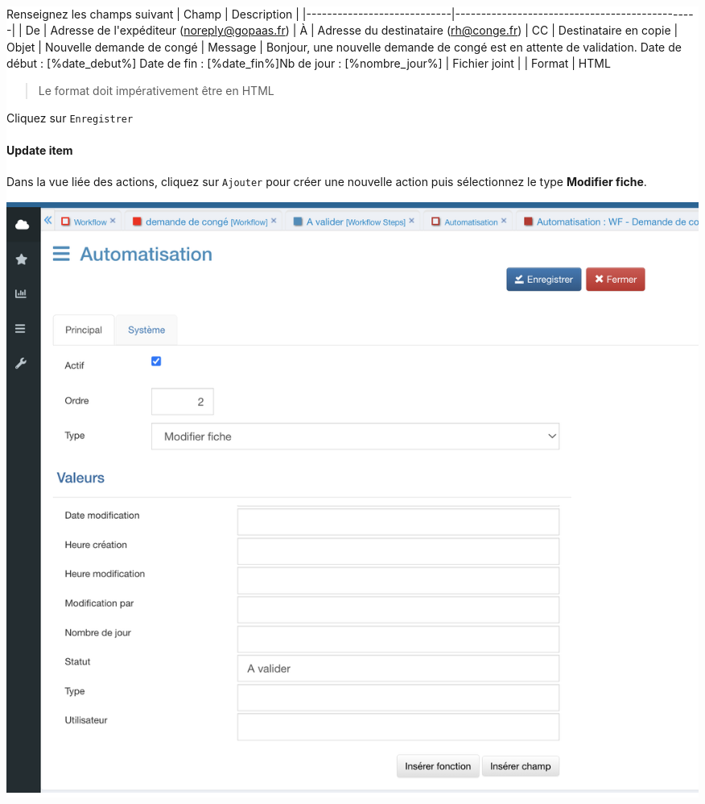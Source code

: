 Renseignez les champs suivant
| Champ                      | Description                                   |
|----------------------------|-----------------------------------------------|
| De                   | Adresse de l'expéditeur (noreply@gopaas.fr)
| À                   | Adresse du destinataire (rh@conge.fr)
| CC                   | Destinataire en copie
| Objet                   | Nouvelle demande de congé
| Message                   | Bonjour, une nouvelle demande de congé est en attente de validation. Date de début : [%date_debut%] Date de fin : [%date_fin%]Nb de jour : [%nombre_jour%]
| Fichier joint                   | 
| Format                   | HTML
> Le format doit impérativement être en HTML

Cliquez sur `Enregistrer`
#### Update item
Dans la vue liée des actions, cliquez sur `Ajouter` pour créer une nouvelle action puis sélectionnez le type **Modifier fiche**.

![screenshot](images/image9.png)
 